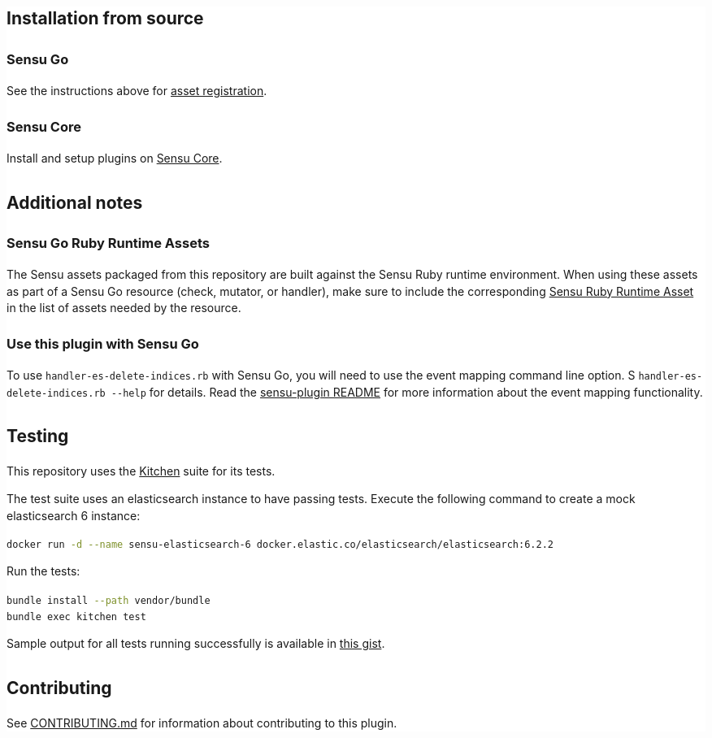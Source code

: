 ## Installation from source

### Sensu Go

See the instructions above for [asset registration](#asset-registration).

### Sensu Core

Install and setup plugins on [Sensu Core](https://docs.sensu.io/sensu-core/latest/installation/installing-plugins/).

## Additional notes

### Sensu Go Ruby Runtime Assets

The Sensu assets packaged from this repository are built against the Sensu Ruby runtime environment. When using these assets as part of a Sensu Go resource (check, mutator, or handler), make sure to include the corresponding [Sensu Ruby Runtime Asset](https://bonsai.sensu.io/assets/sensu/sensu-ruby-runtime) in the list of assets needed by the resource.

### Use this plugin with Sensu Go

To use `handler-es-delete-indices.rb` with Sensu Go, you will need to use the event mapping command line option. S `handler-es-delete-indices.rb --help` for details. Read the [sensu-plugin README](https://github.com/sensu-plugins/sensu-plugin#sensu-go-enablement) for more information about the event mapping functionality.

## Testing

This repository uses the [Kitchen](https://kitchen.ci/) suite for its tests.

The test suite uses an elasticsearch instance to have passing tests. Execute the following command to create a mock elasticsearch 6 instance:
```bash
docker run -d --name sensu-elasticsearch-6 docker.elastic.co/elasticsearch/elasticsearch:6.2.2
```

Run the tests:
```bash
bundle install --path vendor/bundle
bundle exec kitchen test
```

Sample output for all tests running successfully is available in [this gist](https://gist.github.com/alexandrustaetu/d19feea1296d2ce7e367542265252d7a).

## Contributing

See [CONTRIBUTING.md](https://github.com/sensu-plugins/sensu-plugins-elasticsearch/blob/master/CONTRIBUTING.md) for information about contributing to this plugin.

